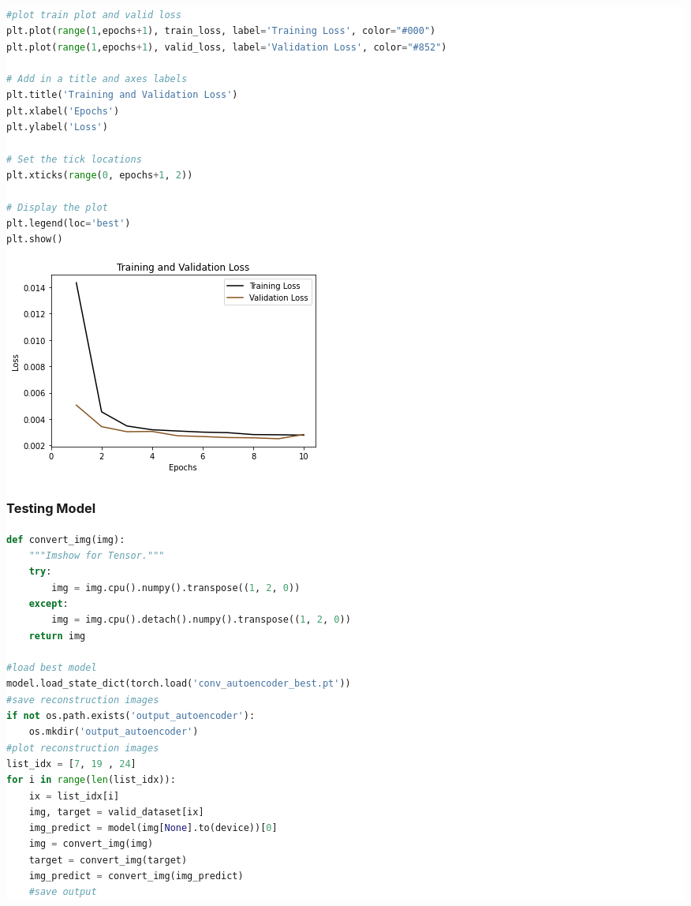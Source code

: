 


```python
#plot train plot and valid loss
plt.plot(range(1,epochs+1), train_loss, label='Training Loss', color="#000")
plt.plot(range(1,epochs+1), valid_loss, label='Validation Loss', color="#852")
 
# Add in a title and axes labels
plt.title('Training and Validation Loss')
plt.xlabel('Epochs')
plt.ylabel('Loss')
 
# Set the tick locations
plt.xticks(range(0, epochs+1, 2))
 
# Display the plot
plt.legend(loc='best')
plt.show()
```


    
![png](2023-12-18-blog-post-3_files/2023-12-18-blog-post-3_22_0.png)
    


### Testing Model


```python
def convert_img(img):
    """Imshow for Tensor."""
    try:
        img = img.cpu().numpy().transpose((1, 2, 0)) 
    except:
        img = img.cpu().detach().numpy().transpose((1, 2, 0)) 
    return img

#load best model
model.load_state_dict(torch.load('conv_autoencoder_best.pt'))
#save reconstruction images
if not os.path.exists('output_autoencoder'):
    os.mkdir('output_autoencoder')
#plot reconstruction images
list_idx = [7, 19 , 24]
for i in range(len(list_idx)):
    ix = list_idx[i]
    img, target = valid_dataset[ix]
    img_predict = model(img[None].to(device))[0]
    img = convert_img(img)
    target = convert_img(target)
    img_predict = convert_img(img_predict)
    #save output
```